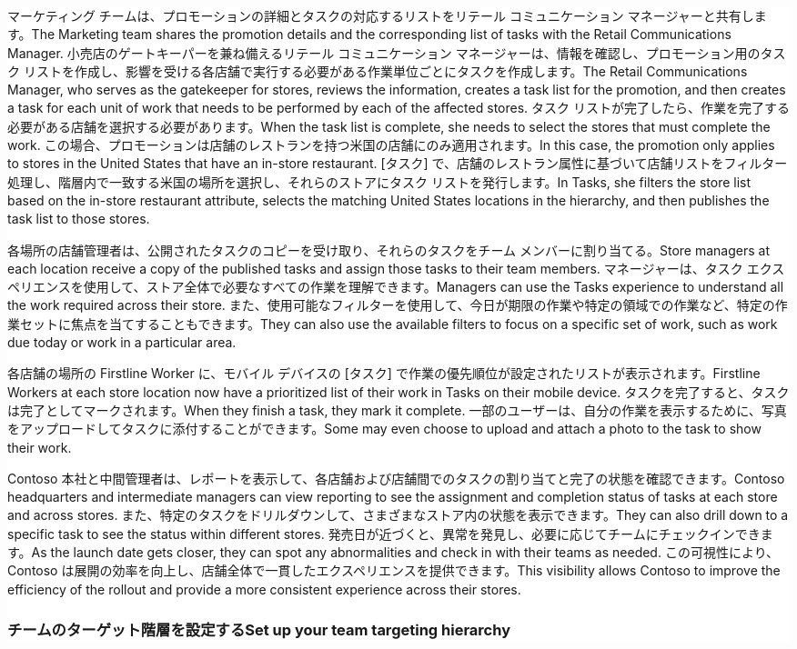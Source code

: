 <span data-ttu-id="99c50-177">マーケティング チームは、プロモーションの詳細とタスクの対応するリストをリテール コミュニケーション マネージャーと共有します。</span><span class="sxs-lookup"><span data-stu-id="99c50-177">The Marketing team shares the promotion details and the corresponding list of tasks with the Retail Communications Manager.</span></span> <span data-ttu-id="99c50-178">小売店のゲートキーパーを兼ね備えるリテール コミュニケーション マネージャーは、情報を確認し、プロモーション用のタスク リストを作成し、影響を受ける各店舗で実行する必要がある作業単位ごとにタスクを作成します。</span><span class="sxs-lookup"><span data-stu-id="99c50-178">The Retail Communications Manager, who serves as the gatekeeper for stores, reviews the information, creates a task list for the promotion, and then creates a task for each unit of work that needs to be performed by each of the affected stores.</span></span> <span data-ttu-id="99c50-179">タスク リストが完了したら、作業を完了する必要がある店舗を選択する必要があります。</span><span class="sxs-lookup"><span data-stu-id="99c50-179">When the task list is complete, she needs to select the stores that must complete the work.</span></span> <span data-ttu-id="99c50-180">この場合、プロモーションは店舗のレストランを持つ米国の店舗にのみ適用されます。</span><span class="sxs-lookup"><span data-stu-id="99c50-180">In this case, the promotion only applies to stores in the United States that have an in-store restaurant.</span></span> <span data-ttu-id="99c50-181">[タスク] で、店舗のレストラン属性に基づいて店舗リストをフィルター処理し、階層内で一致する米国の場所を選択し、それらのストアにタスク リストを発行します。</span><span class="sxs-lookup"><span data-stu-id="99c50-181">In Tasks, she filters the store list based on the in-store restaurant attribute, selects the matching United States locations in the hierarchy, and then publishes the task list to those stores.</span></span>

<span data-ttu-id="99c50-182">各場所の店舗管理者は、公開されたタスクのコピーを受け取り、それらのタスクをチーム メンバーに割り当てる。</span><span class="sxs-lookup"><span data-stu-id="99c50-182">Store managers at each location receive a copy of the published tasks and assign those tasks to their team members.</span></span> <span data-ttu-id="99c50-183">マネージャーは、タスク エクスペリエンスを使用して、ストア全体で必要なすべての作業を理解できます。</span><span class="sxs-lookup"><span data-stu-id="99c50-183">Managers can use the Tasks experience to understand all the work required across their store.</span></span> <span data-ttu-id="99c50-184">また、使用可能なフィルターを使用して、今日が期限の作業や特定の領域での作業など、特定の作業セットに焦点を当てすることもできます。</span><span class="sxs-lookup"><span data-stu-id="99c50-184">They can also use the available filters to focus on a specific set of work, such as work due today or work in a particular area.</span></span>

<span data-ttu-id="99c50-185">各店舗の場所の Firstline Worker に、モバイル デバイスの [タスク] で作業の優先順位が設定されたリストが表示されます。</span><span class="sxs-lookup"><span data-stu-id="99c50-185">Firstline Workers at each store location now have a prioritized list of their work in Tasks on their mobile device.</span></span> <span data-ttu-id="99c50-186">タスクを完了すると、タスクは完了としてマークされます。</span><span class="sxs-lookup"><span data-stu-id="99c50-186">When they finish a task, they mark it complete.</span></span> <span data-ttu-id="99c50-187">一部のユーザーは、自分の作業を表示するために、写真をアップロードしてタスクに添付することができます。</span><span class="sxs-lookup"><span data-stu-id="99c50-187">Some may even choose to upload and attach a photo to the task to show their work.</span></span>

<span data-ttu-id="99c50-188">Contoso 本社と中間管理者は、レポートを表示して、各店舗および店舗間でのタスクの割り当てと完了の状態を確認できます。</span><span class="sxs-lookup"><span data-stu-id="99c50-188">Contoso headquarters and intermediate managers can view reporting to see the assignment and completion status of tasks at each store and across stores.</span></span> <span data-ttu-id="99c50-189">また、特定のタスクをドリルダウンして、さまざまなストア内の状態を表示できます。</span><span class="sxs-lookup"><span data-stu-id="99c50-189">They can also drill down to a specific task to see the status within different stores.</span></span> <span data-ttu-id="99c50-190">発売日が近づくと、異常を発見し、必要に応じてチームにチェックインできます。</span><span class="sxs-lookup"><span data-stu-id="99c50-190">As the launch date gets closer, they can spot any abnormalities and check in with their teams as needed.</span></span> <span data-ttu-id="99c50-191">この可視性により、Contoso は展開の効率を向上し、店舗全体で一貫したエクスペリエンスを提供できます。</span><span class="sxs-lookup"><span data-stu-id="99c50-191">This visibility allows Contoso to improve the efficiency of the rollout and provide a more consistent experience across their stores.</span></span>

### <a name="set-up-your-team-targeting-hierarchy"></a><span data-ttu-id="99c50-192">チームのターゲット階層を設定する</span><span class="sxs-lookup"><span data-stu-id="99c50-192">Set up your team targeting hierarchy</span></span>
